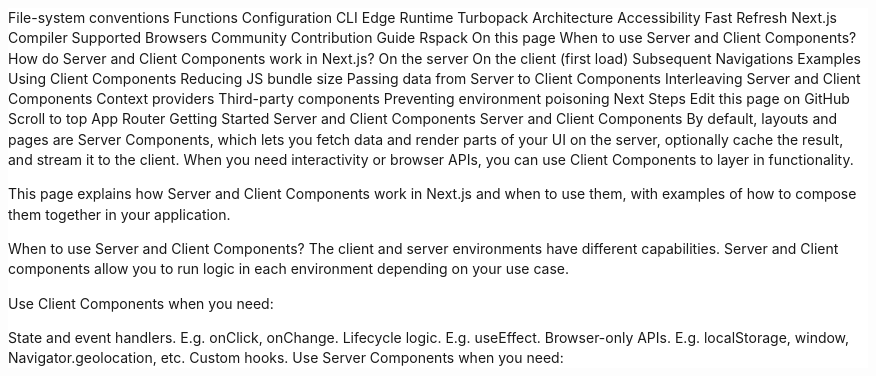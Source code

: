 File-system conventions
Functions
Configuration
CLI
Edge Runtime
Turbopack
Architecture
Accessibility
Fast Refresh
Next.js Compiler
Supported Browsers
Community
Contribution Guide
Rspack
On this page
When to use Server and Client Components?
How do Server and Client Components work in Next.js?
On the server
On the client (first load)
Subsequent Navigations
Examples
Using Client Components
Reducing JS bundle size
Passing data from Server to Client Components
Interleaving Server and Client Components
Context providers
Third-party components
Preventing environment poisoning
Next Steps
Edit this page on GitHub
Scroll to top
App Router
Getting Started
Server and Client Components
Server and Client Components
By default, layouts and pages are Server Components, which lets you fetch data and render parts of your UI on the server, optionally cache the result, and stream it to the client. When you need interactivity or browser APIs, you can use Client Components to layer in functionality.

This page explains how Server and Client Components work in Next.js and when to use them, with examples of how to compose them together in your application.

When to use Server and Client Components?
The client and server environments have different capabilities. Server and Client components allow you to run logic in each environment depending on your use case.

Use Client Components when you need:

State and event handlers. E.g. onClick, onChange.
Lifecycle logic. E.g. useEffect.
Browser-only APIs. E.g. localStorage, window, Navigator.geolocation, etc.
Custom hooks.
Use Server Components when you need:
